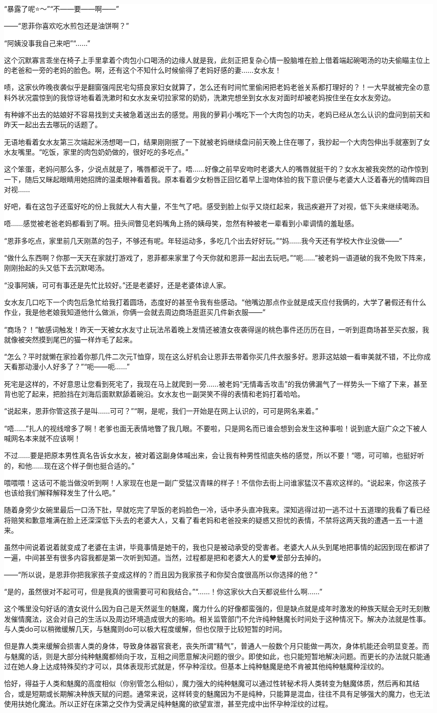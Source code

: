 “暴露了呢⭐～”“不——要——啊——”

——“恩菲你喜欢吃水煎包还是油饼啊？”

“阿姨没事我自己来吧”“……”

这个沉默寡言乖坐在椅子上手里拿着个肉包小口喝汤的边缘人就是我，此刻正把复杂心情一股脑堆在脸上借着端起碗喝汤的功夫偷瞄主位上的老爸和一旁的老妈的脸色。啊，还有这个不知什么时候偷得了老妈好感的妻……女水友！

啧，这家伙昨晚夜袭似乎是翻窗强闯民宅勾搭良家妇女就算了，怎么还有时间忙里偷闲把老妈老爸关系都打理好的？！一大早就被完全の意料外状况震惊到的我惊讶地看着洗漱时和女水友亲切拉家常的奶奶，洗漱完想坐到女水友对面时却被老妈按住坐在女水友旁边。

有种嫁不出去的姑娘好不容易找到丈夫被急着送出去的感觉。用我的萝莉小嘴吃下一个大肉包的功夫，老妈已经从怎么认识的盘问到前天和昨天一起出去去哪玩的话题了。

无语地看着女水友第三次端起米汤想喝一口，结果刚刚抿了一下就被老妈继续盘问前天晚上住在哪了，我抄起一个大肉包伸出手就塞到了女水友嘴里。“吃饭，家里的肉包奶奶做的，很好吃的多吃点。”

这个笨蛋，老妈问那么多，少说点就是了，嘴唇都说干了。唔……好像之前早安吻时老婆大人的嘴唇就挺干的？女水友被我突然的动作惊到一下，随后又眯起眼睛用她招牌的温柔眼神看着我。原本看着少女粉唇正回忆着早上湿吻体验的我下意识便与老婆大人泛着春光的情眸四目对视……

好吧，看在这包子还蛮好吃的份上我就大人有大量，不生气了吧。感受到脸上似乎又烧红起来，我迅疾避开了对视，低下头来继续喝汤。

唔……感觉被老爸老妈都看到了啊。扭头间瞥见老妈嘴角上扬的姨母笑，忽然有种被老一辈看到小辈调情的羞耻感。

“恩菲多吃点，家里前几天刚蒸的包子，不够还有呢。年轻运动多，多吃几个出去好好玩。”“妈……我今天还有学校大作业没做——”

“做什么东西啊？你那一天天在家就打游戏了，恩菲都来家里了今天你就和恩菲一起出去玩吧。”“呃……”被老妈一语道破的我不免败下阵来，刚刚抬起的头又低下去沉默喝汤。

“没事阿姨，可可有事还是先忙比较好。”还是老婆好，还是老婆体谅人家。

女水友几口吃下一个肉包后急忙给我打着圆场，态度好的甚至令我有些感动。“他嘴边那点作业就是成天应付我俩的，大学了暑假还有什么作业，我是他老娘我知道他什么做派，你俩一会就去周边商场逛逛买几件新衣服——”

“商场？！”敏感词触发！昨天一天被女水友寸止玩法吊着晚上发情还被渣女夜袭得逞的桃色事件还历历在目，一听到逛商场甚至买衣服，我就像被突然摸到尾巴的猫一样炸毛了起来。

“怎么？平时就懒在家捡着你那几件二次元T恤穿，现在这么好机会让恩菲去带着你买几件衣服多好。恩菲这姑娘一看审美就不错，不比你成天看那动漫小人好多了？”“呃——呃……”

死宅是这样的，不好意思让您看到死宅了，我现在马上就爬到一旁……被老妈“无情毒舌攻击”的我仿佛漏气了一样势头一下缩了下来，甚至背也驼了起来，把脸挡在刘海后面默默舔着碗沿。女水友也一副哭笑不得的表情和老妈打着哈哈。

“说起来，恩菲你管这孩子是叫……可可？”“啊，是呢，我们一开始是在网上认识的，可可是网名来着。”

“唔……”扎人的视线增多了啊！老爹也面无表情地瞥了我几眼。不要啦，只是网名而已谁会想到会发生这种事啦！说到底大庭广众之下被人喊网名本来就不应该啊！

不过……要是把原本男性真名告诉女水友，被对着这副身体喊出来，会让我有种男性彻底失格的感觉，所以不要！“嗯，可可嘛，也挺好听的，和他……现在这个样子倒也挺合适的。”

喂喂喂！这话可不能当做没听到啊！人家现在也是一副广受猛汉青睐的样子！不信你去街上问谁家猛汉不喜欢这样的。“说起来，你这孩子也该给我们解释解释发生了什么吧。”

随着身旁少女碗里最后一口汤下肚，早就吃完了早饭的老妈脸色一冷，话中矛头直冲我来。深知逃得过初一逃不过十五道理的我看了看已经将赔笑和歉意堆满在脸上还深深低下头去的老婆大人，又看了看老妈和老爸投来的疑惑又担忧的表情，不禁将这两天我的遭遇一五一十道来。

虽然中间说着说着就变成了老婆在主讲，毕竟事情是她干的，我也只是被动承受的受害者。老婆大人从头到尾地把事情的起因到现在都讲了一遍，中间甚至有很多内容我都是第一次听到知道。当然，过程都是把和老婆大人的爱❤️爱部分去掉的。

——“所以说，是恩菲你把我家孩子变成这样的？而且因为我家孩子和你契合度很高所以你选择的他？”

“是的，虽然很对不起可可，但是我真的很需要可可和我结合。”“……！你这家伙大白天都说些什么啊……”

这个嘴里没句好话的渣女说什么因为自己是天然诞生的魅魔，魔力什么的好像都蛮强的，但是缺点就是成年时激发的种族天赋会无时无刻散发催情魔法，这会对自己的生活以及周边环境造成很大的影响。相关监管部门不允许纯种魅魔长时间处于这种情况下。解决办法就是性事。与人类do可以稍微缓解几天，与魅魔则do可以极大程度缓解，但也仅限于比较短暂的时间。

但是靠人类来缓解会损害人类的身体，导致身体器官衰老，丧失所谓“精气”，普通人一般数个月只能做一两次，身体机能还会明显变差。而与魅魔的话，则是大部分纯种魅魔都倾向于攻，互相之间愿意解决问题的很少。即使如此，也只能短暂地解决问题。而更长的办法就只能通过在她人身上达成特殊契约才可以，具体表现形式就是，怀孕种淫纹。但基本上纯种魅魔是绝不肯被其他纯种魅魔种淫纹的。

恰好，得益于人类和魅魔的高度相似（你别管怎么相似），魔力强大的纯种魅魔可以通过性转秘术将人类转变为魅魔体质，然后再和其结合，或是短期或长期解决种族天赋的问题。通常来说，这样转变的魅魔因为不是纯种，只能算是混血，往往不具有足够强大的魔力，也无法使用扶她化魔法。所以正好在床第之交作为受满足纯种魅魔的欲望宣泄，甚至完成中出怀孕种淫纹的过程。
